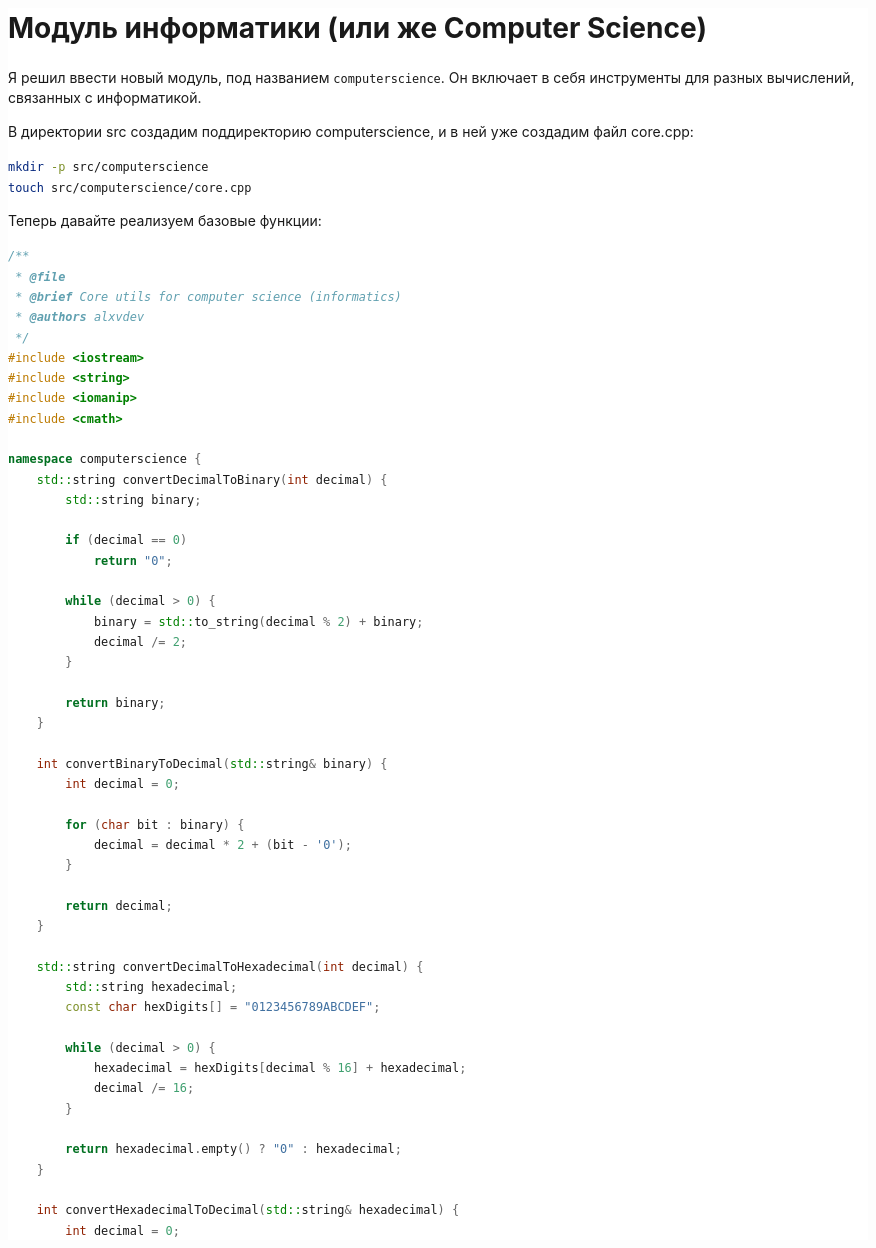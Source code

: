 # Модуль информатики (или же Computer Science)
Я решил ввести новый модуль, под названием `computerscience`. Он включает в себя инструменты для разных вычислений, связанных с информатикой.

В директории src создадим поддиректорию computerscience, и в ней уже создадим файл core.cpp:

```bash
mkdir -p src/computerscience
touch src/computerscience/core.cpp
```

Теперь давайте реализуем базовые функции:

```cpp
/**
 * @file
 * @brief Core utils for computer science (informatics)
 * @authors alxvdev
 */
#include <iostream>
#include <string>
#include <iomanip>
#include <cmath>

namespace computerscience {
	std::string convertDecimalToBinary(int decimal) {
		std::string binary;

		if (decimal == 0)
			return "0";

		while (decimal > 0) {
			binary = std::to_string(decimal % 2) + binary;
			decimal /= 2;
		}

		return binary;
	}

	int convertBinaryToDecimal(std::string& binary) {
		int decimal = 0;

		for (char bit : binary) {
			decimal = decimal * 2 + (bit - '0');
		}

		return decimal;
	}

	std::string convertDecimalToHexadecimal(int decimal) {
		std::string hexadecimal;
		const char hexDigits[] = "0123456789ABCDEF";

		while (decimal > 0) {
			hexadecimal = hexDigits[decimal % 16] + hexadecimal;
			decimal /= 16;
		}

		return hexadecimal.empty() ? "0" : hexadecimal;
	}

	int convertHexadecimalToDecimal(std::string& hexadecimal) {
		int decimal = 0;

```